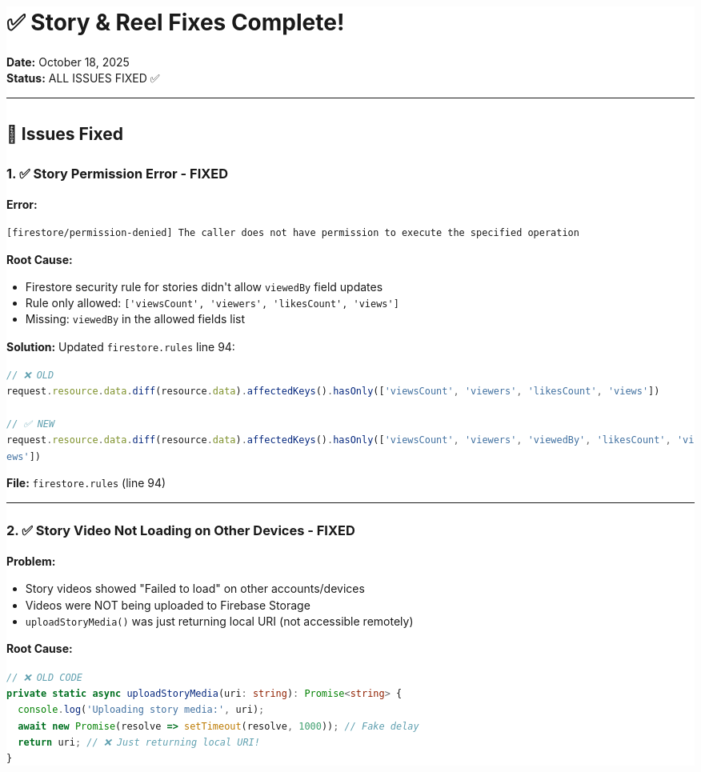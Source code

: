 # ✅ Story & Reel Fixes Complete!

**Date:** October 18, 2025  
**Status:** ALL ISSUES FIXED ✅

---

## 🎯 Issues Fixed

### 1. ✅ Story Permission Error - FIXED
**Error:**
```
[firestore/permission-denied] The caller does not have permission to execute the specified operation
```

**Root Cause:**
- Firestore security rule for stories didn't allow `viewedBy` field updates
- Rule only allowed: `['viewsCount', 'viewers', 'likesCount', 'views']`
- Missing: `viewedBy` in the allowed fields list

**Solution:**
Updated `firestore.rules` line 94:
```javascript
// ❌ OLD
request.resource.data.diff(resource.data).affectedKeys().hasOnly(['viewsCount', 'viewers', 'likesCount', 'views'])

// ✅ NEW
request.resource.data.diff(resource.data).affectedKeys().hasOnly(['viewsCount', 'viewers', 'viewedBy', 'likesCount', 'views'])
```

**File:** `firestore.rules` (line 94)

---

### 2. ✅ Story Video Not Loading on Other Devices - FIXED

**Problem:**
- Story videos showed "Failed to load" on other accounts/devices
- Videos were NOT being uploaded to Firebase Storage
- `uploadStoryMedia()` was just returning local URI (not accessible remotely)

**Root Cause:**
```typescript
// ❌ OLD CODE
private static async uploadStoryMedia(uri: string): Promise<string> {
  console.log('Uploading story media:', uri);
  await new Promise(resolve => setTimeout(resolve, 1000)); // Fake delay
  return uri; // ❌ Just returning local URI!
}
```
